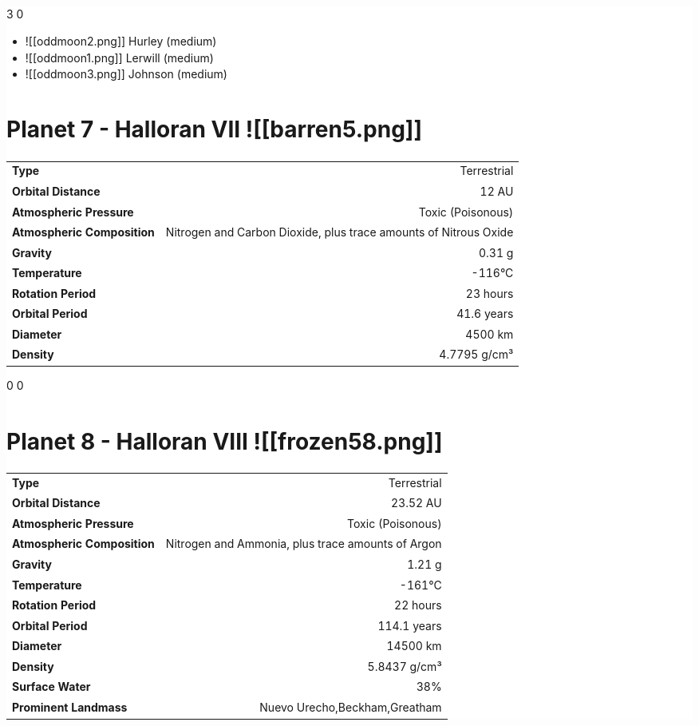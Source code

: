 

3
0

- ![[oddmoon2.png]] Hurley (medium)
- ![[oddmoon1.png]] Lerwill (medium)
- ![[oddmoon3.png]] Johnson (medium)


# Planet 7 - Halloran VII ![[barren5.png]]
|                             |                           |
| --------------------------- | -------------------------:|
| **Type**                    |             Terrestrial |
| **Orbital Distance**        |   12 AU |
| **Atmospheric Pressure**    |       Toxic (Poisonous) |
| **Atmospheric Composition** |      Nitrogen and Carbon Dioxide, plus trace amounts of Nitrous Oxide |
| **Gravity**                 |        0.31 g |
| **Temperature**             |    -116°C |
| **Rotation Period**         |  23 hours |
| **Orbital Period** | 41.6 years |
| **Diameter**                |      4500 km | 
| **Density**                 |    4.7795 g/cm³ |



0
0



# Planet 8 - Halloran VIII ![[frozen58.png]]
|                             |                           |
| --------------------------- | -------------------------:|
| **Type**                    |             Terrestrial |
| **Orbital Distance**        |   23.52 AU |
| **Atmospheric Pressure**    |       Toxic (Poisonous) |
| **Atmospheric Composition** |      Nitrogen and Ammonia, plus trace amounts of Argon |
| **Gravity**                 |        1.21 g |
| **Temperature**             |    -161°C |
| **Rotation Period**         |  22 hours |
| **Orbital Period** | 114.1 years |
| **Diameter**                |      14500 km | 
| **Density**                 |    5.8437 g/cm³ |
| **Surface Water**           |           38% | 
| **Prominent Landmass**      |         Nuevo Urecho,Beckham,Greatham | 
